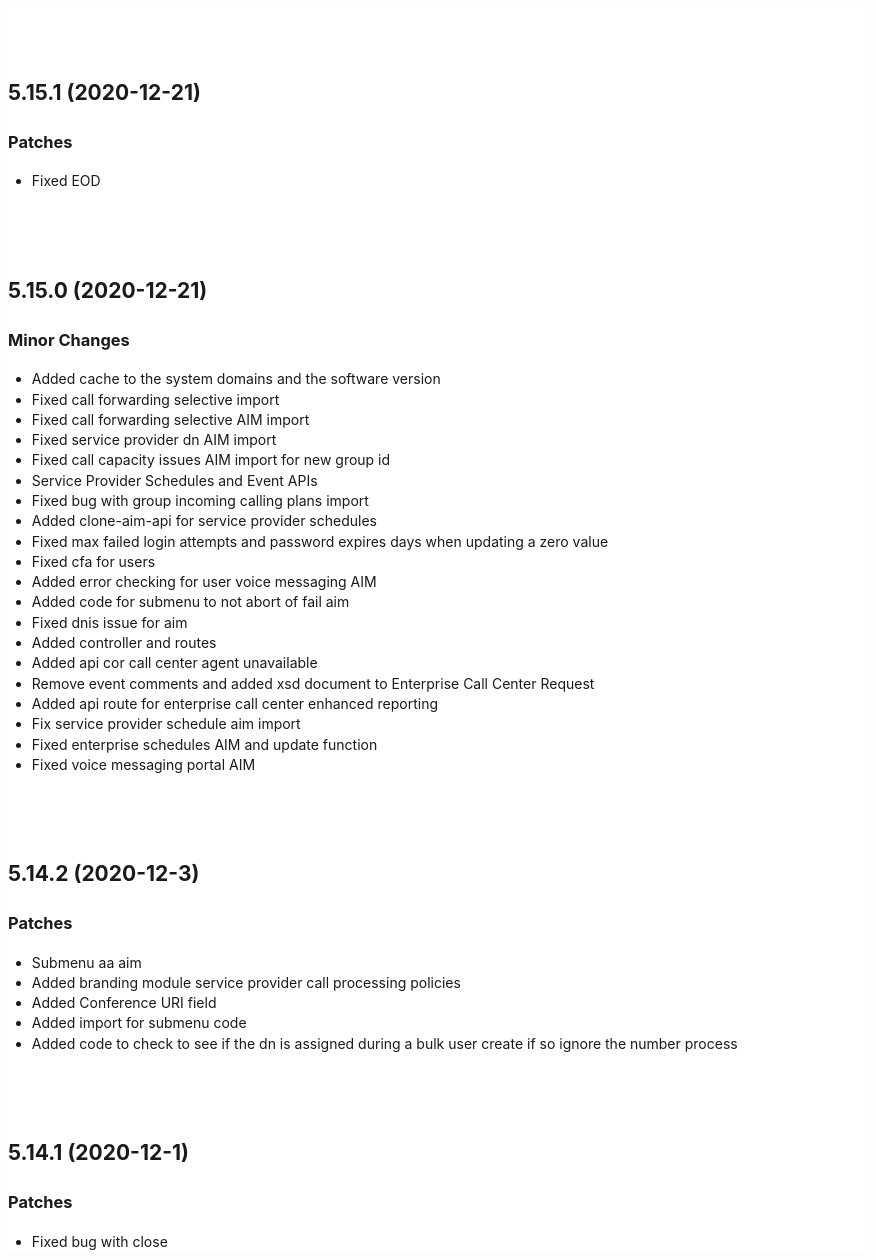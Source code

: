 <br><br>
## 5.15.1 (2020-12-21)
### Patches 

- Fixed EOD

<br><br>
## 5.15.0 (2020-12-21)
### Minor Changes 

- Added cache to the system domains and the software version
- Fixed call forwarding selective import
- Fixed call forwarding selective AIM import
- Fixed service provider dn AIM import
- Fixed call capacity issues AIM import for new group id
- Service Provider Schedules and Event APIs
- Fixed bug with group incoming calling plans import
- Added clone-aim-api for service provider schedules
- Fixed max failed login attempts and password expires days when updating a zero value
- Fixed cfa for users
- Added error checking for user voice messaging AIM
- Added code for submenu to not abort of fail aim
- Fixed dnis issue for aim
- Added controller and routes
- Added api cor call center agent unavailable
- Remove event comments and added xsd document to Enterprise Call Center Request
- Added api route for enterprise call center enhanced reporting
- Fix service provider schedule aim import
- Fixed enterprise schedules AIM and update function
- Fixed voice messaging portal AIM

<br><br>
## 5.14.2 (2020-12-3)
### Patches 

- Submenu aa aim
- Added branding module service provider call processing policies
- Added Conference URI field
- Added import for submenu code
- Added code to check to see if the dn is assigned during a bulk user create if so ignore the number process

<br><br>
## 5.14.1 (2020-12-1)
### Patches 

- Fixed bug with close
